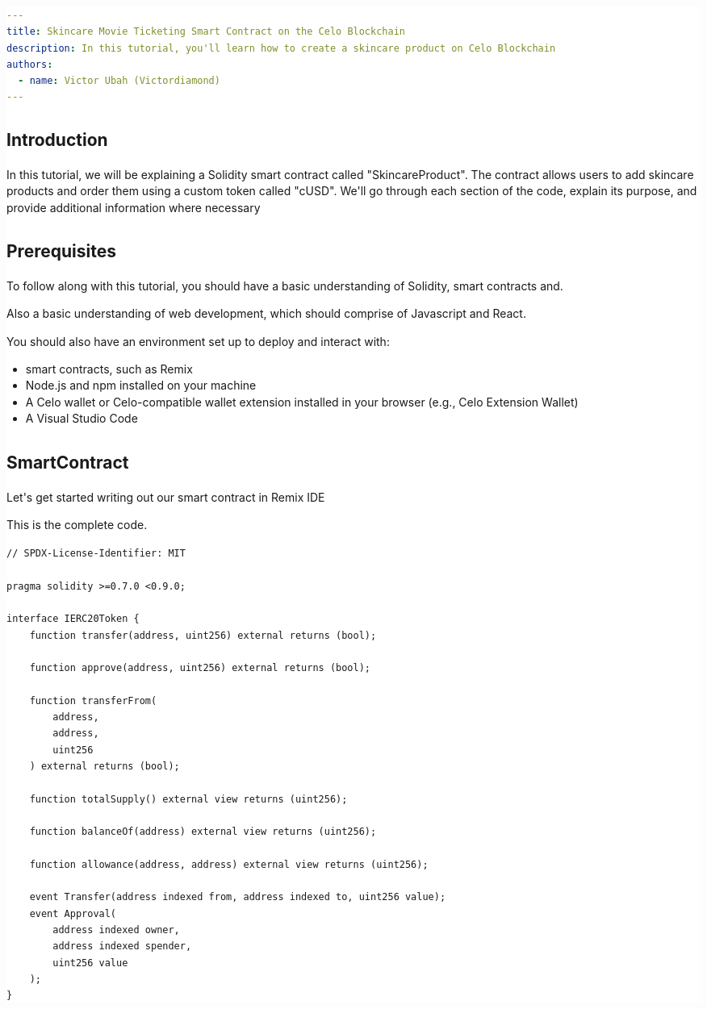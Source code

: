 ```yaml
---
title: Skincare Movie Ticketing Smart Contract on the Celo Blockchain
description: In this tutorial, you'll learn how to create a skincare product on Celo Blockchain
authors:
  - name: Victor Ubah (Victordiamond)
---
```


## Introduction

In this tutorial, we will be explaining a Solidity smart contract called "SkincareProduct". The contract allows users to add skincare products and order them using a custom token called "cUSD". We'll go through each section of the code, explain its purpose, and provide additional information where necessary
## Prerequisites

To follow along with this tutorial, you should have a basic understanding of Solidity, smart contracts and.

Also a basic understanding of web development, which should comprise of Javascript and React.

You should also have an environment set up to deploy and interact with:

- smart contracts, such as Remix
- Node.js and npm installed on your machine
- A Celo wallet or Celo-compatible wallet extension installed in your browser (e.g., Celo Extension Wallet)
- A Visual Studio Code

## SmartContract

Let's get started writing out our smart contract in Remix IDE

This is the complete code.

```solidity
// SPDX-License-Identifier: MIT

pragma solidity >=0.7.0 <0.9.0;

interface IERC20Token {
    function transfer(address, uint256) external returns (bool);

    function approve(address, uint256) external returns (bool);

    function transferFrom(
        address,
        address,
        uint256
    ) external returns (bool);

    function totalSupply() external view returns (uint256);

    function balanceOf(address) external view returns (uint256);

    function allowance(address, address) external view returns (uint256);

    event Transfer(address indexed from, address indexed to, uint256 value);
    event Approval(
        address indexed owner,
        address indexed spender,
        uint256 value
    );
}
```